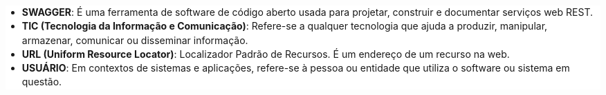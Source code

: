 - **SWAGGER**: É uma ferramenta de software de código aberto usada para projetar, construir e documentar serviços web REST.
- **TIC (Tecnologia da Informação e Comunicação)**: Refere-se a qualquer tecnologia que ajuda a produzir, manipular, armazenar, comunicar ou disseminar informação.
- **URL (Uniform Resource Locator)**: Localizador Padrão de Recursos. É um endereço de um recurso na web.
- **USUÁRIO**: Em contextos de sistemas e aplicações, refere-se à pessoa ou entidade que utiliza o software ou sistema em questão.